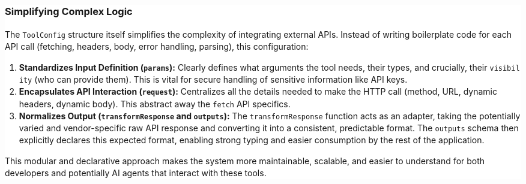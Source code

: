 ### **Simplifying Complex Logic**

The `ToolConfig` structure itself simplifies the complexity of integrating external APIs. Instead of writing boilerplate code for each API call (fetching, headers, body, error handling, parsing), this configuration:

1.  **Standardizes Input Definition (`params`):** Clearly defines what arguments the tool needs, their types, and crucially, their `visibility` (who can provide them). This is vital for secure handling of sensitive information like API keys.
2.  **Encapsulates API Interaction (`request`):** Centralizes all the details needed to make the HTTP call (method, URL, dynamic headers, dynamic body). This abstract away the `fetch` API specifics.
3.  **Normalizes Output (`transformResponse` and `outputs`):** The `transformResponse` function acts as an adapter, taking the potentially varied and vendor-specific raw API response and converting it into a consistent, predictable format. The `outputs` schema then explicitly declares this expected format, enabling strong typing and easier consumption by the rest of the application.

This modular and declarative approach makes the system more maintainable, scalable, and easier to understand for both developers and potentially AI agents that interact with these tools.